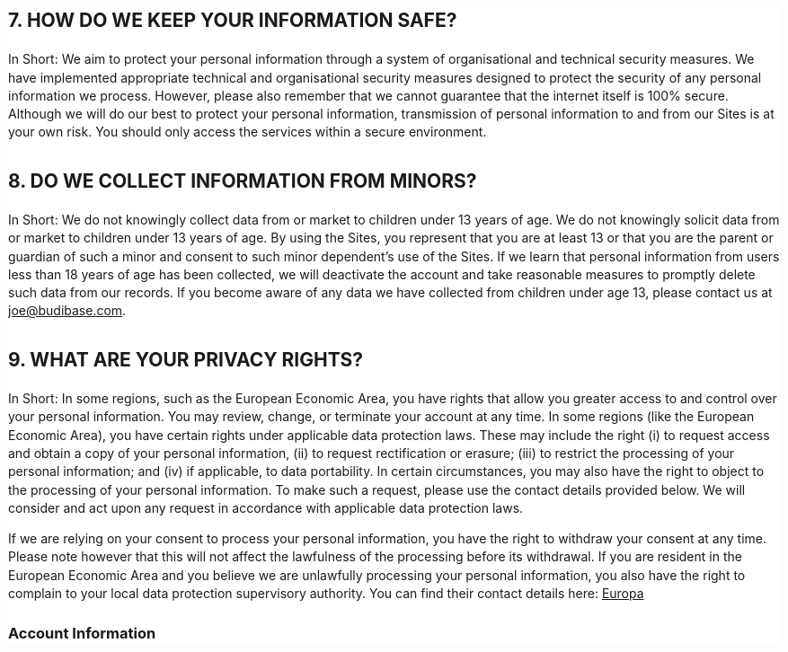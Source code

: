 

## 7. HOW DO WE KEEP YOUR INFORMATION SAFE?

In Short: We aim to protect your personal information through a system of organisational and technical security measures.
We have implemented appropriate technical and organisational security measures designed to protect the security of any personal information we process. However, please also remember that we cannot guarantee that the internet itself is 100% secure. Although we will do our best to protect your personal information, transmission of personal information to and from our Sites is at your own risk. You should only access the services within a secure environment.



## 8. DO WE COLLECT INFORMATION FROM MINORS?

In Short: We do not knowingly collect data from or market to children under 13 years of age.
We do not knowingly solicit data from or market to children under 13 years of age. By using the Sites, you represent that you are at least 13 or that you are the parent or guardian of such a minor and consent to such minor dependent’s use of the Sites.
If we learn that personal information from users less than 18 years of age has been collected, we will deactivate the account and take reasonable measures to promptly delete such data from our records. If you become aware of any data we have collected from children under age 13, please contact us at joe@budibase.com.



## 9. WHAT ARE YOUR PRIVACY RIGHTS?

In Short: In some regions, such as the European Economic Area, you have rights that allow you greater access to and
control over your personal information. You may review, change, or terminate your account at any time.
In some regions (like the European Economic Area), you have certain rights under applicable data protection laws. These may include the right (i) to request access and obtain a copy of your personal information, (ii) to request rectification or erasure; (iii) to restrict the processing of your personal information; and (iv) if applicable, to data portability. In certain circumstances, you may also have the right to object to the processing of your personal information. To make such a request, please use the contact details provided below. We will consider and act upon any request in accordance with applicable data protection laws.



If we are relying on your consent to process your personal information, you have the right to withdraw your consent at any time. Please note however that this will not affect the lawfulness of the processing before its withdrawal.
If you are resident in the European Economic Area and you believe we are unlawfully processing your personal information, you also have the right to complain to your local data protection supervisory authority. You can find their contact details here: [Europa](http://ec.europa.eu/justice/data-protection/bodies/authorities/index_en.htm)



### Account Information

